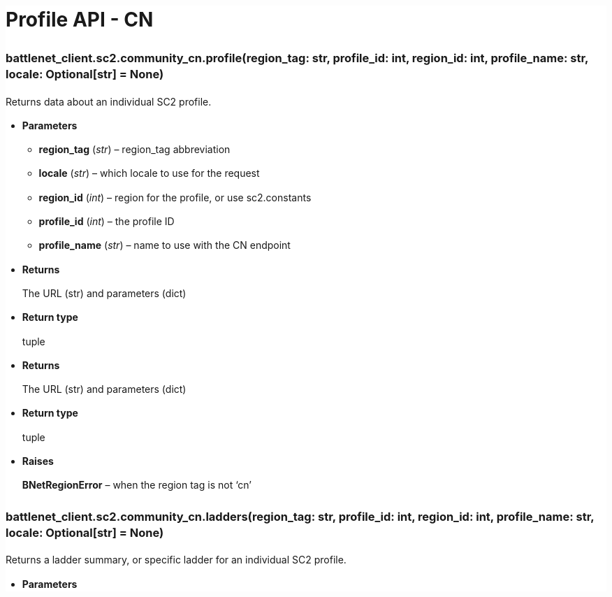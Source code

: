 
# Profile API - CN


### battlenet_client.sc2.community_cn.profile(region_tag: str, profile_id: int, region_id: int, profile_name: str, locale: Optional[str] = None)
Returns data about an individual SC2 profile.


* **Parameters**


    * **region_tag** (*str*) – region_tag abbreviation


    * **locale** (*str*) – which locale to use for the request


    * **region_id** (*int*) – region for the profile, or use sc2.constants


    * **profile_id** (*int*) – the profile ID


    * **profile_name** (*str*) – name to use with the CN endpoint



* **Returns**

    The URL (str) and parameters (dict)



* **Return type**

    tuple



* **Returns**

    The URL (str) and parameters (dict)



* **Return type**

    tuple



* **Raises**

    **BNetRegionError** – when the region tag is not ‘cn’



### battlenet_client.sc2.community_cn.ladders(region_tag: str, profile_id: int, region_id: int, profile_name: str, locale: Optional[str] = None)
Returns a ladder summary, or specific ladder for an individual SC2 profile.


* **Parameters**
